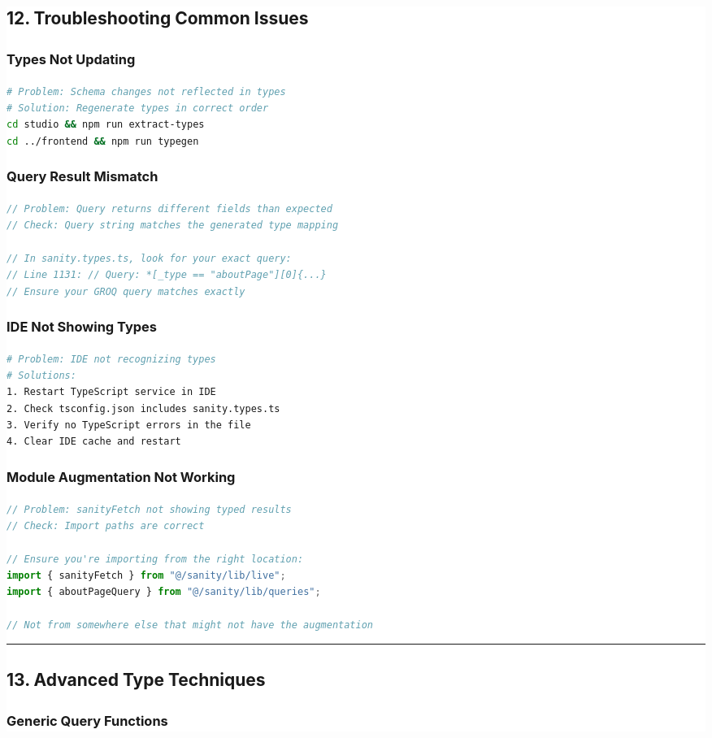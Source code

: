## 12. Troubleshooting Common Issues

### **Types Not Updating**

```bash
# Problem: Schema changes not reflected in types
# Solution: Regenerate types in correct order
cd studio && npm run extract-types
cd ../frontend && npm run typegen
```

### **Query Result Mismatch**

```typescript
// Problem: Query returns different fields than expected
// Check: Query string matches the generated type mapping

// In sanity.types.ts, look for your exact query:
// Line 1131: // Query: *[_type == "aboutPage"][0]{...}
// Ensure your GROQ query matches exactly
```

### **IDE Not Showing Types**

```bash
# Problem: IDE not recognizing types
# Solutions:
1. Restart TypeScript service in IDE
2. Check tsconfig.json includes sanity.types.ts
3. Verify no TypeScript errors in the file
4. Clear IDE cache and restart
```

### **Module Augmentation Not Working**

```typescript
// Problem: sanityFetch not showing typed results
// Check: Import paths are correct

// Ensure you're importing from the right location:
import { sanityFetch } from "@/sanity/lib/live";
import { aboutPageQuery } from "@/sanity/lib/queries";

// Not from somewhere else that might not have the augmentation
```

---

## 13. Advanced Type Techniques

### **Generic Query Functions**
